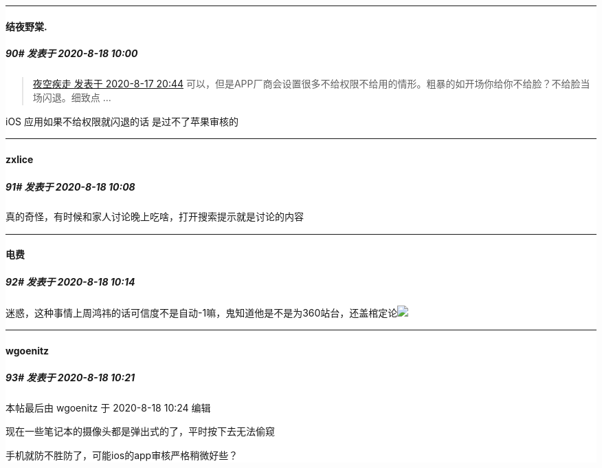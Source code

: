 

-----

####  结夜野棠.  
##### 90#       发表于 2020-8-18 10:00



<blockquote><a href="httphttps://bbs.saraba1st.com/2b/forum.php?mod=redirect&amp;goto=findpost&amp;pid=48464674&amp;ptid=1955191" target="_blank">夜空疾走 发表于 2020-8-17 20:44</a>
可以，但是APP厂商会设置很多不给权限不给用的情形。粗暴的如开场你给你不给脸？不给脸当场闪退。细致点 ...</blockquote>
iOS 应用如果不给权限就闪退的话 是过不了苹果审核的







-----

####  zxlice  
##### 91#       发表于 2020-8-18 10:08




真的奇怪，有时候和家人讨论晚上吃啥，打开搜索提示就是讨论的内容







-----

####  电费  
##### 92#       发表于 2020-8-18 10:14




迷惑，这种事情上周鸿祎的话可信度不是自动-1嘛，鬼知道他是不是为360站台，还盖棺定论<img src="https://static.saraba1st.com/image/smiley/face2017/049.png" referrerpolicy="no-referrer">







-----

####  wgoenitz  
##### 93#       发表于 2020-8-18 10:21



 本帖最后由 wgoenitz 于 2020-8-18 10:24 编辑 

现在一些笔记本的摄像头都是弹出式的了，平时按下去无法偷窥

手机就防不胜防了，可能ios的app审核严格稍微好些？



